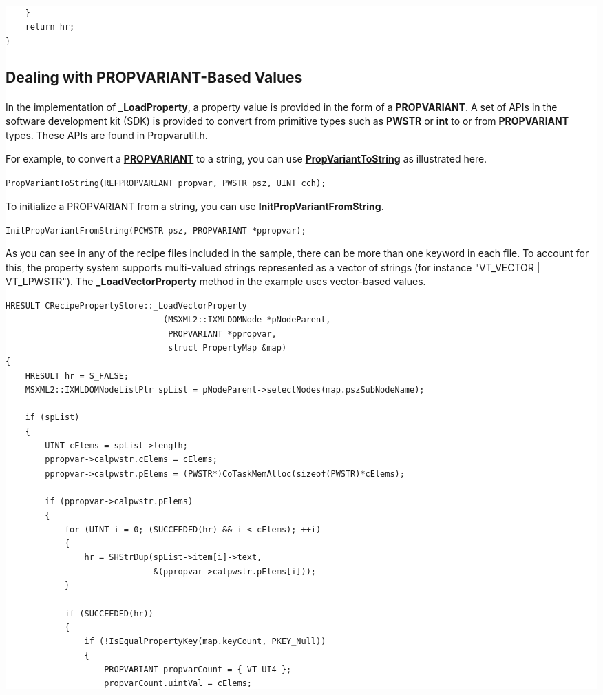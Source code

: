 ```
    }
    return hr;
}
```



## Dealing with PROPVARIANT-Based Values

In the implementation of **\_LoadProperty**, a property value is provided in the form of a [**PROPVARIANT**](/windows/win32/api/propidlbase/ns-propidlbase-propvariant). A set of APIs in the software development kit (SDK) is provided to convert from primitive types such as **PWSTR** or **int** to or from **PROPVARIANT** types. These APIs are found in Propvarutil.h.

For example, to convert a [**PROPVARIANT**](/windows/win32/api/propidlbase/ns-propidlbase-propvariant) to a string, you can use [**PropVariantToString**](/windows/win32/api/propvarutil/nf-propvarutil-propvarianttostring) as illustrated here.


```
PropVariantToString(REFPROPVARIANT propvar, PWSTR psz, UINT cch);
```



To initialize a PROPVARIANT from a string, you can use [**InitPropVariantFromString**](/windows/win32/api/propvarutil/nf-propvarutil-initpropvariantfromstring).


```
InitPropVariantFromString(PCWSTR psz, PROPVARIANT *ppropvar);
```



As you can see in any of the recipe files included in the sample, there can be more than one keyword in each file. To account for this, the property system supports multi-valued strings represented as a vector of strings (for instance "VT\_VECTOR \| VT\_LPWSTR"). The **\_LoadVectorProperty** method in the example uses vector-based values.


```
HRESULT CRecipePropertyStore::_LoadVectorProperty
                                (MSXML2::IXMLDOMNode *pNodeParent,
                                 PROPVARIANT *ppropvar,
                                 struct PropertyMap &map)
{
    HRESULT hr = S_FALSE;
    MSXML2::IXMLDOMNodeListPtr spList = pNodeParent->selectNodes(map.pszSubNodeName);
    
    if (spList)
    {
        UINT cElems = spList->length;
        ppropvar->calpwstr.cElems = cElems;
        ppropvar->calpwstr.pElems = (PWSTR*)CoTaskMemAlloc(sizeof(PWSTR)*cElems);
    
        if (ppropvar->calpwstr.pElems)
        {
            for (UINT i = 0; (SUCCEEDED(hr) && i < cElems); ++i)
            {
                hr = SHStrDup(spList->item[i]->text, 
                              &(ppropvar->calpwstr.pElems[i]));
            }
    
            if (SUCCEEDED(hr))
            {
                if (!IsEqualPropertyKey(map.keyCount, PKEY_Null))
                {
                    PROPVARIANT propvarCount = { VT_UI4 };
                    propvarCount.uintVal = cElems;
```